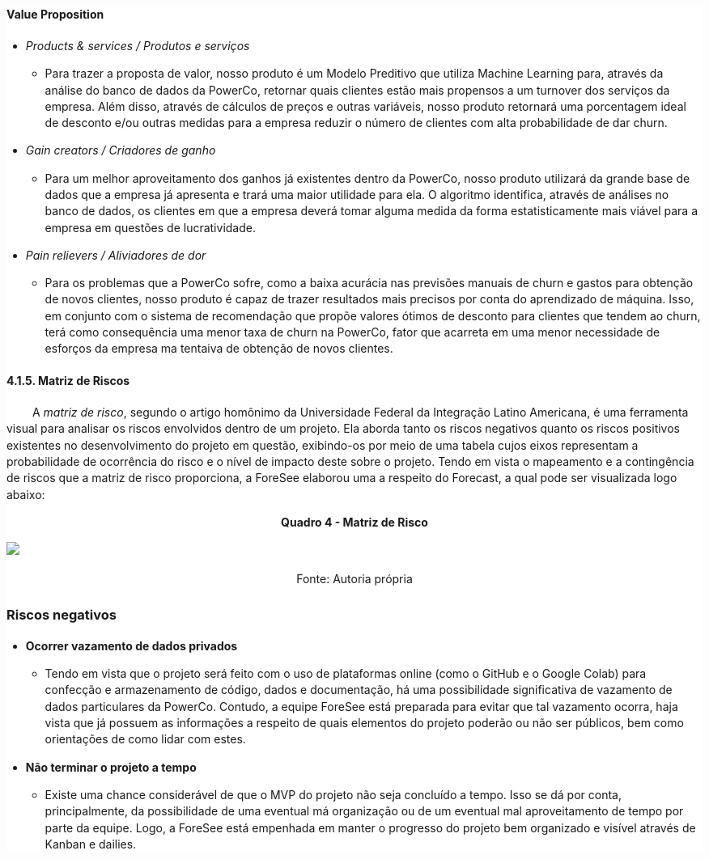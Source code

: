 

#### **Value Proposition**
- *Products & services / Produtos e serviços*
  - Para trazer a proposta de valor, nosso produto é um Modelo Preditivo que utiliza Machine Learning para, através da análise do banco de dados da PowerCo, retornar quais clientes estão mais propensos a um turnover dos serviços da empresa. Além disso, através de cálculos de preços e outras variáveis, nosso produto retornará uma porcentagem ideal de desconto e/ou outras medidas para a empresa reduzir o número de clientes com alta probabilidade de dar churn.

- *Gain creators / Criadores de ganho*
  - Para um melhor aproveitamento dos ganhos já existentes dentro da PowerCo, nosso produto utilizará da grande base de dados que a empresa já apresenta e trará uma maior utilidade para ela. O algoritmo identifica, através de análises no banco de dados, os clientes em que a empresa deverá tomar alguma medida da forma estatisticamente mais viável para a empresa em questões de lucratividade.

- *Pain relievers / Aliviadores de dor*
  - Para os problemas que a PowerCo sofre, como a baixa acurácia nas previsões manuais de churn e gastos para obtenção de novos clientes, nosso produto é capaz de trazer resultados mais precisos por conta do aprendizado de máquina. Isso, em conjunto com o sistema de recomendação que propõe valores ótimos de desconto para clientes que tendem ao churn, terá como consequência uma menor taxa de churn na PowerCo, fator que acarreta em uma menor necessidade de esforços da empresa ma tentaiva de obtenção de novos clientes.



#### 4.1.5. Matriz de Riscos

&emsp;&emsp; A *matriz de risco*, segundo o artigo homônimo da Universidade Federal da Integração Latino Americana, é uma ferramenta visual para analisar os riscos envolvidos dentro de um projeto. Ela aborda tanto os riscos negativos quanto os riscos positivos existentes no desenvolvimento do projeto em questão, exibindo-os por meio de uma tabela cujos eixos representam a probabilidade de ocorrência do risco e o nível de impacto deste sobre o projeto. Tendo em vista o mapeamento e a contingência de riscos que a matriz de risco proporciona, a ForeSee elaborou uma a respeito do Forecast, a qual pode ser visualizada logo abaixo:

<center><b>Quadro 4 - Matriz de Risco</b></center>

![](https://github.com/2023M3T7-Inteli/grupo4/blob/main/documentos/outros/matriz_de_risco.png)

<center>Fonte: Autoria própria</center>

### **Riscos negativos**
- **Ocorrer vazamento de dados privados**
  - Tendo em vista que o projeto será feito com o uso de plataformas online (como o GitHub e o Google Colab) para confecção e armazenamento de código, dados e documentação, há uma possibilidade significativa de vazamento de dados particulares da PowerCo. Contudo, a equipe ForeSee está preparada para evitar que tal vazamento ocorra, haja vista que já possuem as informações a respeito de quais elementos do projeto poderão ou não ser públicos, bem como orientações de como lidar com estes.

- **Não terminar o projeto a tempo**
  - Existe uma chance considerável de que o MVP do projeto não seja concluído a tempo. Isso se dá por conta, principalmente, da possibilidade de uma eventual má organização ou de um eventual mal aproveitamento de tempo por parte da equipe. Logo, a ForeSee está empenhada em manter o progresso do projeto bem organizado e visível através de Kanban e dailies.
  